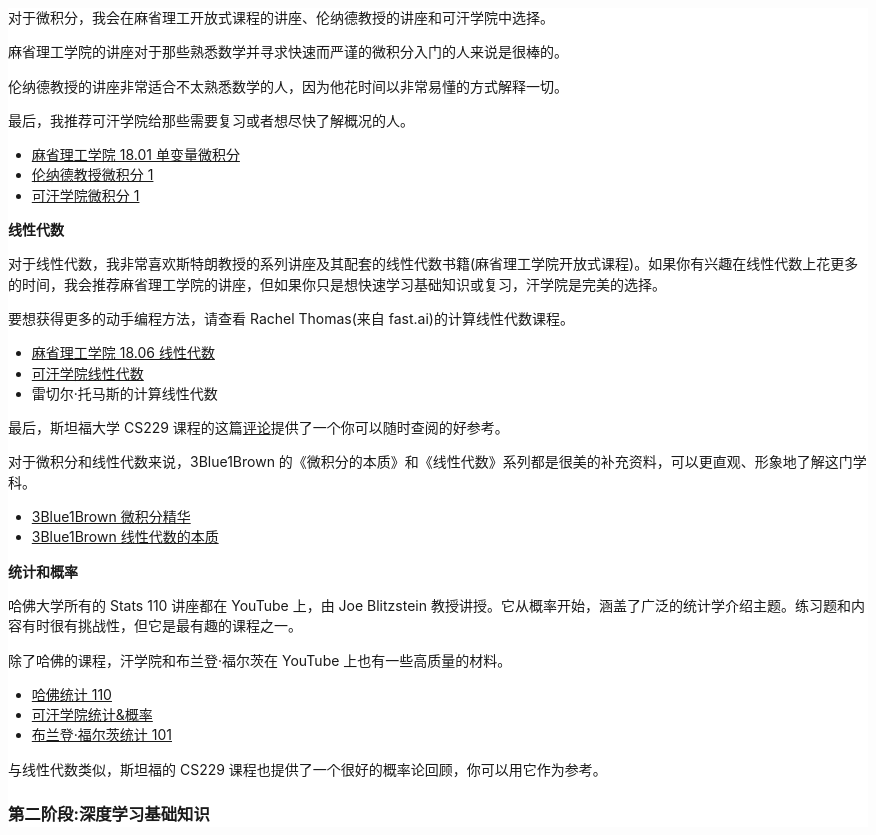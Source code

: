 对于微积分，我会在麻省理工开放式课程的讲座、伦纳德教授的讲座和可汗学院中选择。

麻省理工学院的讲座对于那些熟悉数学并寻求快速而严谨的微积分入门的人来说是很棒的。

伦纳德教授的讲座非常适合不太熟悉数学的人，因为他花时间以非常易懂的方式解释一切。

最后，我推荐可汗学院给那些需要复习或者想尽快了解概况的人。

*   [麻省理工学院 18.01 单变量微积分](https://www.youtube.com/watch?v=jbIQW0gkgxo&t=1s)
*   [伦纳德教授微积分 1](https://www.youtube.com/watch?v=fYyARMqiaag&list=PLF797E961509B4EB5)
*   [可汗学院微积分 1](https://www.khanacademy.org/math/calculus-1)

**线性代数**

对于线性代数，我非常喜欢斯特朗教授的系列讲座及其配套的线性代数书籍(麻省理工学院开放式课程)。如果你有兴趣在线性代数上花更多的时间，我会推荐麻省理工学院的讲座，但如果你只是想快速学习基础知识或复习，汗学院是完美的选择。

要想获得更多的动手编程方法，请查看 Rachel Thomas(来自 fast.ai)的计算线性代数课程。

*   [麻省理工学院 18.06 线性代数](https://www.youtube.com/watch?v=ZK3O402wf1c&list=PLE7DDD91010BC51F8)
*   [可汗学院线性代数](https://www.khanacademy.org/math/linear-algebra)
*   雷切尔·托马斯的计算线性代数

最后，斯坦福大学 CS229 课程的这篇[评论](http://cs229.stanford.edu/section/cs229-linalg.pdf)提供了一个你可以随时查阅的好参考。

对于微积分和线性代数来说，3Blue1Brown 的《微积分的本质》和《线性代数》系列都是很美的补充资料，可以更直观、形象地了解这门学科。

*   [3Blue1Brown 微积分精华](https://www.youtube.com/watch?v=WUvTyaaNkzM&list=PLZHQObOWTQDMsr9K-rj53DwVRMYO3t5Yr)
*   [3Blue1Brown 线性代数的本质](https://www.youtube.com/watch?v=kjBOesZCoqc&list=PLZHQObOWTQDPD3MizzM2xVFitgF8hE_ab)

**统计和概率**

哈佛大学所有的 Stats 110 讲座都在 YouTube 上，由 Joe Blitzstein 教授讲授。它从概率开始，涵盖了广泛的统计学介绍主题。练习题和内容有时很有挑战性，但它是最有趣的课程之一。

除了哈佛的课程，汗学院和布兰登·福尔茨在 YouTube 上也有一些高质量的材料。

*   [哈佛统计 110](https://www.youtube.com/watch?v=KbB0FjPg0mw&list=PL2SOU6wwxB0uwwH80KTQ6ht66KWxbzTIo)
*   [可汗学院统计&概率](https://www.khanacademy.org/math/statistics-probability)
*   [布兰登·福尔茨统计 101](https://www.youtube.com/user/BCFoltz/videos)

与线性代数类似，斯坦福的 CS229 课程也提供了一个很好的概率论回顾，你可以用它作为参考。

### **第二阶段:深度学习基础知识**
